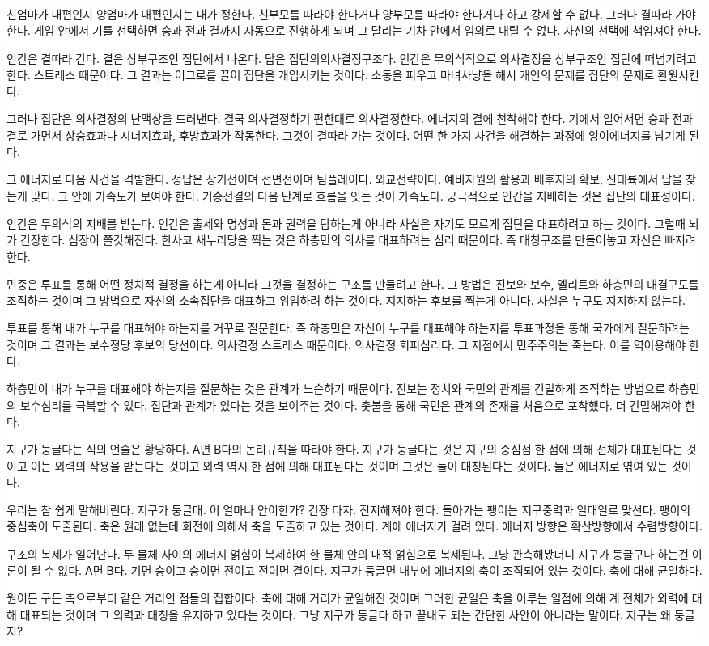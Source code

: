

친엄마가 내편인지 양엄마가 내편인지는 내가 정한다. 친부모를 따라야 한다거나 양부모를 따라야 한다거나 하고 강제할 수 없다. 그러나 결따라 가야 한다. 게임 안에서 기를 선택하면 승과 전과 결까지 자동으로 진행하게 되며 그 달리는 기차 안에서 임의로 내릴 수 없다. 자신의 선택에 책임져야 한다.

  


인간은 결따라 간다. 결은 상부구조인 집단에서 나온다. 답은 집단의의사결정구조다. 인간은 무의식적으로 의사결정을 상부구조인 집단에 떠넘기려고 한다. 스트레스 때문이다. 그 결과는 어그로를 끌어 집단을 개입시키는 것이다. 소동을 피우고 마녀사냥을 해서 개인의 문제를 집단의 문제로 환원시킨다.

  


그러나 집단은 의사결정의 난맥상을 드러낸다. 결국 의사결정하기 편한대로 의사결정한다. 에너지의 결에 천착해야 한다. 기에서 일어서면 승과 전과 결로 가면서 상승효과나 시너지효과, 후방효과가 작동한다. 그것이 결따라 가는 것이다. 어떤 한 가지 사건을 해결하는 과정에 잉여에너지를 남기게 된다. 

  


그 에너지로 다음 사건을 격발한다. 정답은 장기전이며 전면전이며 팀플레이다. 외교전략이다. 예비자원의 활용과 배후지의 확보, 신대륙에서 답을 찾는게 맞다. 그 안에 가속도가 보여야 한다. 기승전결의 다음 단계로 흐름을 잇는 것이 가속도다. 궁극적으로 인간을 지배하는 것은 집단의 대표성이다. 

  


인간은 무의식의 지배를 받는다. 인간은 출세와 명성과 돈과 권력을 탐하는게 아니라 사실은 자기도 모르게 집단을 대표하려고 하는 것이다. 그럴때 뇌가 긴장한다. 심장이 쫄깃해진다. 한사코 새누리당을 찍는 것은 하층민의 의사를 대표하려는 심리 때문이다. 즉 대칭구조를 만들어놓고 자신은 빠지려 한다.

  


민중은 투표를 통해 어떤 정치적 결정을 하는게 아니라 그것을 결정하는 구조를 만들려고 한다. 그 방법은 진보와 보수, 엘리트와 하층민의 대결구도를 조직하는 것이며 그 방법으로 자신의 소속집단을 대표하고 위임하려 하는 것이다. 지지하는 후보를 찍는게 아니다. 사실은 누구도 지지하지 않는다.

  


투표를 통해 내가 누구를 대표해야 하는지를 거꾸로 질문한다. 즉 하층민은 자신이 누구를 대표해야 하는지를 투표과정을 통해 국가에게 질문하려는 것이며 그 결과는 보수정당 후보의 당선이다. 의사결정 스트레스 때문이다. 의사결정 회피심리다. 그 지점에서 민주주의는 죽는다. 이를 역이용해야 한다.

  


하층민이 내가 누구를 대표해야 하는지를 질문하는 것은 관계가 느슨하기 때문이다. 진보는 정치와 국민의 관계를 긴밀하게 조직하는 방법으로 하층민의 보수심리를 극복할 수 있다. 집단과 관계가 있다는 것을 보여주는 것이다. 촛불을 통해 국민은 관계의 존재를 처음으로 포착했다. 더 긴밀해져야 한다. 

  


지구가 둥글다는 식의 언술은 황당하다. A면 B다의 논리규칙을 따라야 한다. 지구가 둥글다는 것은 지구의 중심점 한 점에 의해 전체가 대표된다는 것이고 이는 외력의 작용을 받는다는 것이고 외력 역시 한 점에 의해 대표된다는 것이며 그것은 둘이 대칭된다는 것이다. 둘은 에너지로 엮여 있는 것이다.

  


우리는 참 쉽게 말해버린다. 지구가 둥글대. 이 얼마나 안이한가? 긴장 타자. 진지해져야 한다. 돌아가는 팽이는 지구중력과 일대일로 맞선다. 팽이의 중심축이 도출된다. 축은 원래 없는데 회전에 의해서 축을 도출하고 있는 것이다. 계에 에너지가 걸려 있다. 에너지 방향은 확산방향에서 수렴방향이다.

  


구조의 복제가 일어난다. 두 물체 사이의 에너지 얽힘이 복제하여 한 물체 안의 내적 얽힘으로 복제된다. 그냥 관측해봤더니 지구가 둥글구나 하는건 이론이 될 수 없다. A면 B다. 기면 승이고 승이면 전이고 전이면 결이다. 지구가 둥글면 내부에 에너지의 축이 조직되어 있는 것이다. 축에 대해 균일하다. 

  


원이든 구든 축으로부터 같은 거리인 점들의 집합이다. 축에 대해 거리가 균일해진 것이며 그러한 균일은 축을 이루는 일점에 의해 계 전체가 외력에 대해 대표되는 것이며 그 외력과 대칭을 유지하고 있다는 것이다. 그냥 지구가 둥글다 하고 끝내도 되는 간단한 사안이 아니라는 말이다. 지구는 왜 둥글지?

  
